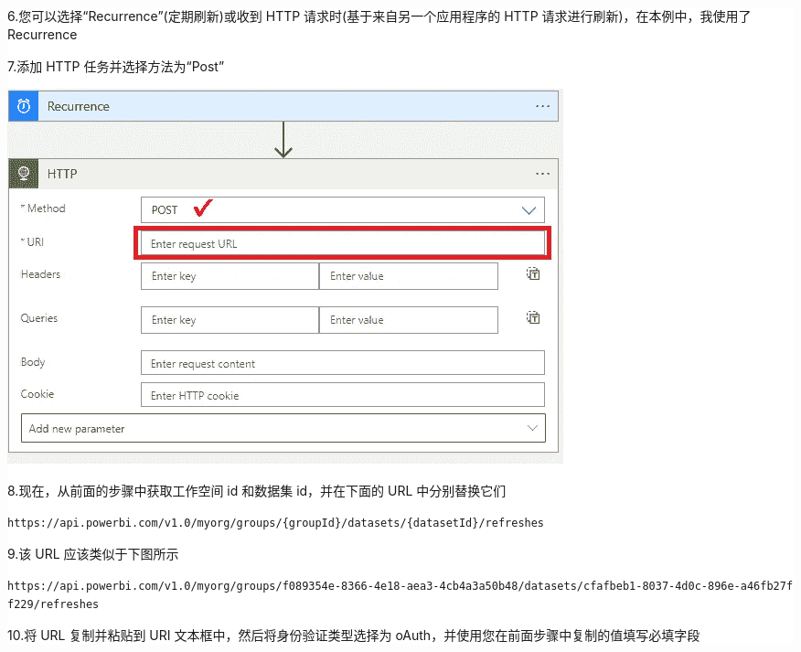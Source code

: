 6.您可以选择“Recurrence”(定期刷新)或收到 HTTP 请求时(基于来自另一个应用程序的 HTTP 请求进行刷新)，在本例中，我使用了 Recurrence

7.添加 HTTP 任务并选择方法为“Post”

![](img/ccab1b15aeefe78dfd4fd61c24450033.png)

8.现在，从前面的步骤中获取工作空间 id 和数据集 id，并在下面的 URL 中分别替换它们

```
https://api.powerbi.com/v1.0/myorg/groups/{groupId}/datasets/{datasetId}/refreshes
```

9.该 URL 应该类似于下图所示

```
https://api.powerbi.com/v1.0/myorg/groups/f089354e-8366-4e18-aea3-4cb4a3a50b48/datasets/cfafbeb1-8037-4d0c-896e-a46fb27ff229/refreshes
```

10.将 URL 复制并粘贴到 URI 文本框中，然后将身份验证类型选择为 oAuth，并使用您在前面步骤中复制的值填写必填字段
